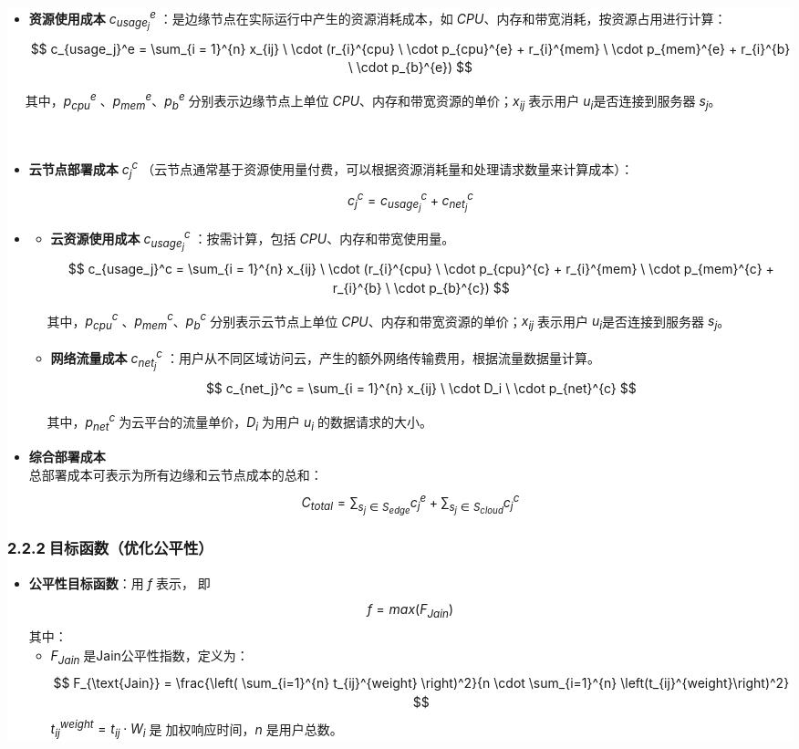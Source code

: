   * **资源使用成本** $c_{usage_j}^e$ ：是边缘节点在实际运行中产生的资源消耗成本，如 $CPU$、内存和带宽消耗，按资源占用进行计算：
$$
  c_{usage_j}^e = \sum_{i = 1}^{n} x_{ij} \ \cdot (r_{i}^{cpu} \ \cdot p_{cpu}^{e} + r_{i}^{mem} \ \cdot p_{mem}^{e} + r_{i}^{b} \ \cdot p_{b}^{e})
$$

  &nbsp;&nbsp;&nbsp;&nbsp;
  其中，$p_{cpu}^{e}$ 、$p_{mem}^{e}$、$p_{b}^{e}$ 分别表示边缘节点上单位 $CPU$、内存和带宽资源的单价；$x_{ij}$ 表示用户 $u_i$是否连接到服务器 $s_j$。

<br />

* **云节点部署成本** $c_j^c$ （云节点通常基于资源使用量付费，可以根据资源消耗量和处理请求数量来计算成本）：
  $$
  c_{j}^c = c_{usage_j}^c + c_{net_j}^c
  $$

*
  * **云资源使用成本** $c_{usage_j}^c$ ：按需计算，包括 $CPU$、内存和带宽使用量。
$$
  c_{usage_j}^c = \sum_{i = 1}^{n} x_{ij} \ \cdot (r_{i}^{cpu} \ \cdot p_{cpu}^{c} + r_{i}^{mem} \ \cdot p_{mem}^{c} + r_{i}^{b} \ \cdot p_{b}^{c})
$$

  &nbsp;&nbsp;&nbsp;&nbsp;
  其中，$p_{cpu}^{c}$ 、$p_{mem}^{c}$、$p_{b}^{c}$ 分别表示云节点上单位 $CPU$、内存和带宽资源的单价；$x_{ij}$ 表示用户 $u_i$是否连接到服务器 $s_j$。

  * **网络流量成本** $c_{net_j}^c$ ：用户从不同区域访问云，产生的额外网络传输费用，根据流量数据量计算。
$$
  c_{net_j}^c = \sum_{i = 1}^{n} x_{ij} \ \cdot D_i \ \cdot p_{net}^{c}
$$

  &nbsp;&nbsp;&nbsp;&nbsp;
  其中，$p_{net}^{c}$ 为云平台的流量单价，$D_i$ 为用户 $u_i$ 的数据请求的大小。

* **综合部署成本**  
  总部署成本可表示为所有边缘和云节点成本的总和：
  $$
  C_{total} = \sum_{s_j  \in S_{edge}} c_{j}^e   + \sum_{s_j \in S_{cloud}} c_{j}^c  
  $$

### 2.2.2 目标函数（优化公平性）

* **公平性目标函数**：用 $f$ 表示， 即
  $$
  f = max (F_{Jain})
  $$
  其中：
  * $F_{Jain}$ 是Jain公平性指数，定义为：
  $$
  F_{\text{Jain}} = \frac{\left( \sum_{i=1}^{n} t_{ij}^{weight} \right)^2}{n \cdot \sum_{i=1}^{n} \left(t_{ij}^{weight}\right)^2}
  $$
    $t_{ij}^{weight} = t_{ij}  \cdot  W_i$ 是 加权响应时间，$n$ 是用户总数。
